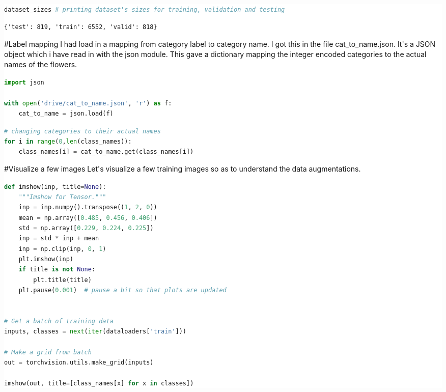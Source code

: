 
```python
dataset_sizes # printing dataset's sizes for training, validation and testing
```




    {'test': 819, 'train': 6552, 'valid': 818}



#Label mapping
I had load in a mapping from category label to category name. I got this in the file cat_to_name.json. It's a JSON object which i have read in with the json module. This gave a dictionary mapping the integer encoded categories to the actual names of the flowers.


```python
import json

with open('drive/cat_to_name.json', 'r') as f:
    cat_to_name = json.load(f)
```


```python
# changing categories to their actual names 
for i in range(0,len(class_names)):
    class_names[i] = cat_to_name.get(class_names[i])
```

#Visualize a few images
Let's visualize a few training images so as to understand the data augmentations.


```python
def imshow(inp, title=None):
    """Imshow for Tensor."""
    inp = inp.numpy().transpose((1, 2, 0))
    mean = np.array([0.485, 0.456, 0.406])
    std = np.array([0.229, 0.224, 0.225])
    inp = std * inp + mean
    inp = np.clip(inp, 0, 1)
    plt.imshow(inp)
    if title is not None:
        plt.title(title)
    plt.pause(0.001)  # pause a bit so that plots are updated


# Get a batch of training data
inputs, classes = next(iter(dataloaders['train']))

# Make a grid from batch
out = torchvision.utils.make_grid(inputs)

imshow(out, title=[class_names[x] for x in classes])
```

